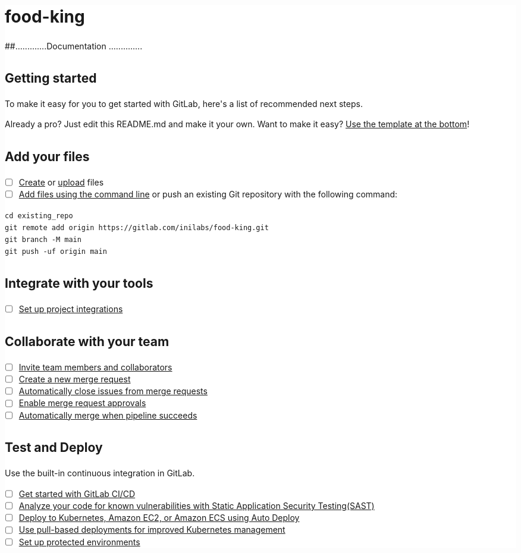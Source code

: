 # food-king
##.............Documentation ..............


## Getting started

To make it easy for you to get started with GitLab, here's a list of recommended next steps.

Already a pro? Just edit this README.md and make it your own. Want to make it easy? [Use the template at the bottom](#editing-this-readme)!

## Add your files

- [ ] [Create](https://docs.gitlab.com/ee/user/project/repository/web_editor.html#create-a-file) or [upload](https://docs.gitlab.com/ee/user/project/repository/web_editor.html#upload-a-file) files
- [ ] [Add files using the command line](https://docs.gitlab.com/ee/gitlab-basics/add-file.html#add-a-file-using-the-command-line) or push an existing Git repository with the following command:

```
cd existing_repo
git remote add origin https://gitlab.com/inilabs/food-king.git
git branch -M main
git push -uf origin main
```

## Integrate with your tools

- [ ] [Set up project integrations](https://gitlab.com/inilabs/food-king/-/settings/integrations)

## Collaborate with your team

- [ ] [Invite team members and collaborators](https://docs.gitlab.com/ee/user/project/members/)
- [ ] [Create a new merge request](https://docs.gitlab.com/ee/user/project/merge_requests/creating_merge_requests.html)
- [ ] [Automatically close issues from merge requests](https://docs.gitlab.com/ee/user/project/issues/managing_issues.html#closing-issues-automatically)
- [ ] [Enable merge request approvals](https://docs.gitlab.com/ee/user/project/merge_requests/approvals/)
- [ ] [Automatically merge when pipeline succeeds](https://docs.gitlab.com/ee/user/project/merge_requests/merge_when_pipeline_succeeds.html)

## Test and Deploy

Use the built-in continuous integration in GitLab.

- [ ] [Get started with GitLab CI/CD](https://docs.gitlab.com/ee/ci/quick_start/index.html)
- [ ] [Analyze your code for known vulnerabilities with Static Application Security Testing(SAST)](https://docs.gitlab.com/ee/user/application_security/sast/)
- [ ] [Deploy to Kubernetes, Amazon EC2, or Amazon ECS using Auto Deploy](https://docs.gitlab.com/ee/topics/autodevops/requirements.html)
- [ ] [Use pull-based deployments for improved Kubernetes management](https://docs.gitlab.com/ee/user/clusters/agent/)
- [ ] [Set up protected environments](https://docs.gitlab.com/ee/ci/environments/protected_environments.html)
